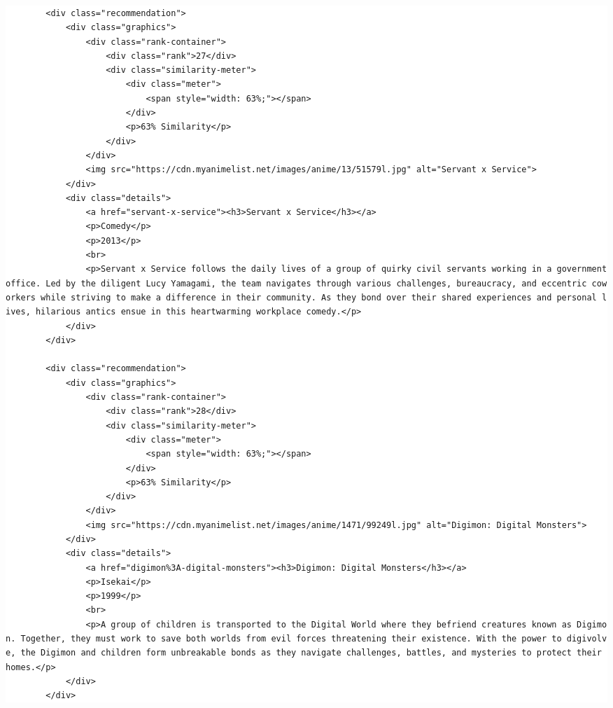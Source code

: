             <div class="recommendation">
                <div class="graphics">
                    <div class="rank-container">
                        <div class="rank">27</div>
                        <div class="similarity-meter">
                            <div class="meter">
                                <span style="width: 63%;"></span>
                            </div>
                            <p>63% Similarity</p>
                        </div>
                    </div>
                    <img src="https://cdn.myanimelist.net/images/anime/13/51579l.jpg" alt="Servant x Service">
                </div>
                <div class="details">
                    <a href="servant-x-service"><h3>Servant x Service</h3></a>
                    <p>Comedy</p>
                    <p>2013</p>
                    <br>
                    <p>Servant x Service follows the daily lives of a group of quirky civil servants working in a government office. Led by the diligent Lucy Yamagami, the team navigates through various challenges, bureaucracy, and eccentric coworkers while striving to make a difference in their community. As they bond over their shared experiences and personal lives, hilarious antics ensue in this heartwarming workplace comedy.</p>
                </div>
            </div>

            <div class="recommendation">
                <div class="graphics">
                    <div class="rank-container">
                        <div class="rank">28</div>
                        <div class="similarity-meter">
                            <div class="meter">
                                <span style="width: 63%;"></span>
                            </div>
                            <p>63% Similarity</p>
                        </div>
                    </div>
                    <img src="https://cdn.myanimelist.net/images/anime/1471/99249l.jpg" alt="Digimon: Digital Monsters">
                </div>
                <div class="details">
                    <a href="digimon%3A-digital-monsters"><h3>Digimon: Digital Monsters</h3></a>
                    <p>Isekai</p>
                    <p>1999</p>
                    <br>
                    <p>A group of children is transported to the Digital World where they befriend creatures known as Digimon. Together, they must work to save both worlds from evil forces threatening their existence. With the power to digivolve, the Digimon and children form unbreakable bonds as they navigate challenges, battles, and mysteries to protect their homes.</p>
                </div>
            </div>
